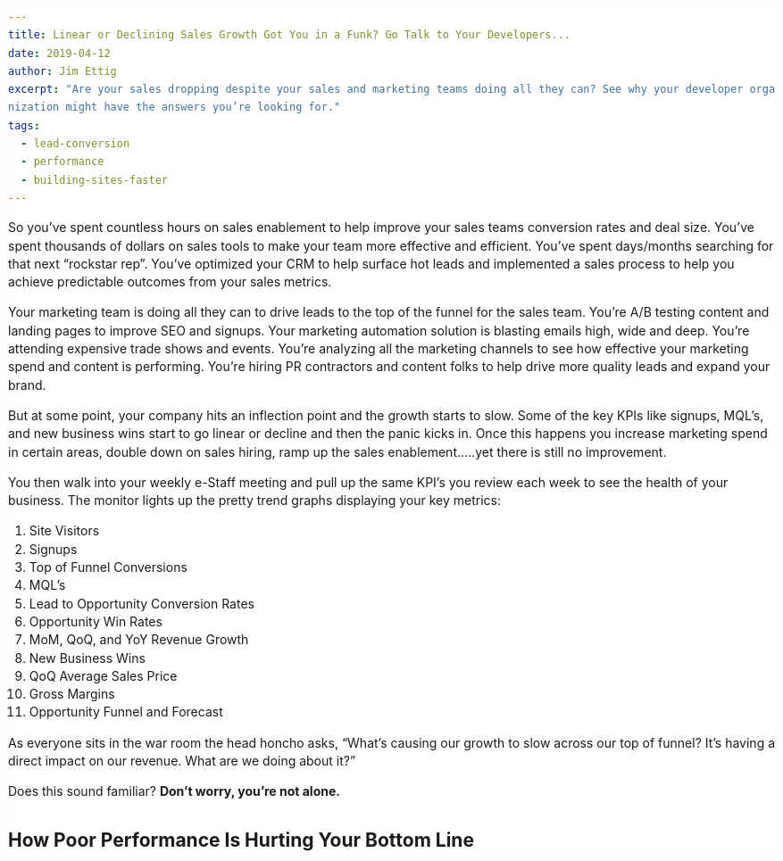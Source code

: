 ```yaml
---
title: Linear or Declining Sales Growth Got You in a Funk? Go Talk to Your Developers...
date: 2019-04-12
author: Jim Ettig
excerpt: "Are your sales dropping despite your sales and marketing teams doing all they can? See why your developer organization might have the answers you’re looking for."
tags:
  - lead-conversion
  - performance
  - building-sites-faster
---
```


So you’ve spent countless hours on sales enablement to help improve your sales teams conversion rates and deal size. You’ve spent thousands of dollars on sales tools to make your team more effective and efficient. You’ve spent days/months searching for that next “rockstar rep”. You’ve optimized your CRM to help surface hot leads and implemented a sales process to help you achieve predictable outcomes from your sales metrics.

Your marketing team is doing all they can to drive leads to the top of the funnel for the sales team. You’re A/B testing content and landing pages to improve SEO and signups. Your marketing automation solution is blasting emails high, wide and deep. You’re attending expensive trade shows and events. You’re analyzing all the marketing channels to see how effective your marketing spend and content is performing. You’re hiring PR contractors and content folks to help drive more quality leads and expand your brand.

But at some point, your company hits an inflection point and the growth starts to slow. Some of the key KPIs like signups, MQL’s, and new business wins start to go linear or decline and then the panic kicks in. Once this happens you increase marketing spend in certain areas, double down on sales hiring, ramp up the sales enablement…..yet there is still no improvement.

You then walk into your weekly e-Staff meeting and pull up the same KPI’s you review each week to see the health of your business. The monitor lights up the pretty trend graphs displaying your key metrics:

1. Site Visitors
2. Signups
3. Top of Funnel Conversions
4. MQL’s
5. Lead to Opportunity Conversion Rates
6. Opportunity Win Rates
7. MoM, QoQ, and YoY Revenue Growth
8. New Business Wins
9. QoQ Average Sales Price
10. Gross Margins
11. Opportunity Funnel and Forecast

As everyone sits in the war room the head honcho asks, “What’s causing our growth to slow across our top of funnel? It’s having a direct impact on our revenue. What are we doing about it?”

Does this sound familiar? **Don’t worry, you’re not alone.**

## How Poor Performance Is Hurting Your Bottom Line
